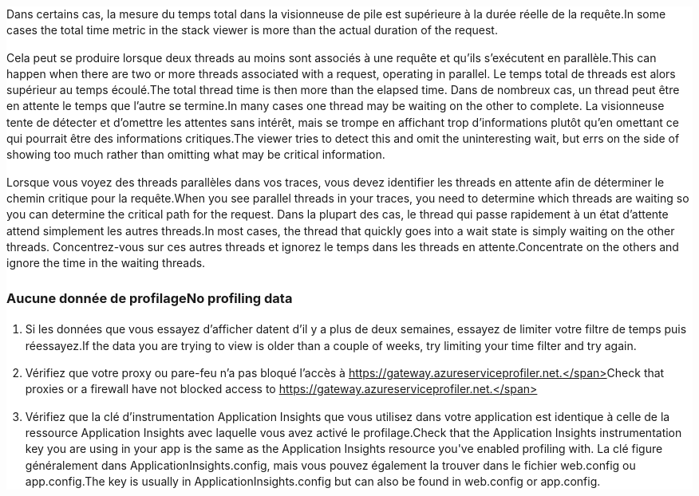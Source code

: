 <span data-ttu-id="573f9-234">Dans certains cas, la mesure du temps total dans la visionneuse de pile est supérieure à la durée réelle de la requête.</span><span class="sxs-lookup"><span data-stu-id="573f9-234">In some cases the total time metric in the stack viewer is more than the actual duration of the request.</span></span>

<span data-ttu-id="573f9-235">Cela peut se produire lorsque deux threads au moins sont associés à une requête et qu’ils s’exécutent en parallèle.</span><span class="sxs-lookup"><span data-stu-id="573f9-235">This can happen when there are two or more threads associated with a request, operating in parallel.</span></span> <span data-ttu-id="573f9-236">Le temps total de threads est alors supérieur au temps écoulé.</span><span class="sxs-lookup"><span data-stu-id="573f9-236">The total thread time is then more than the elapsed time.</span></span> <span data-ttu-id="573f9-237">Dans de nombreux cas, un thread peut être en attente le temps que l’autre se termine.</span><span class="sxs-lookup"><span data-stu-id="573f9-237">In many cases one thread may be waiting on the other to complete.</span></span> <span data-ttu-id="573f9-238">La visionneuse tente de détecter et d’omettre les attentes sans intérêt, mais se trompe en affichant trop d’informations plutôt qu’en omettant ce qui pourrait être des informations critiques.</span><span class="sxs-lookup"><span data-stu-id="573f9-238">The viewer tries to detect this and omit the uninteresting wait, but errs on the side of showing too much rather than omitting what may be critical information.</span></span>  

<span data-ttu-id="573f9-239">Lorsque vous voyez des threads parallèles dans vos traces, vous devez identifier les threads en attente afin de déterminer le chemin critique pour la requête.</span><span class="sxs-lookup"><span data-stu-id="573f9-239">When you see parallel threads in your traces, you need to determine which threads are waiting so you can determine the critical path for the request.</span></span> <span data-ttu-id="573f9-240">Dans la plupart des cas, le thread qui passe rapidement à un état d’attente attend simplement les autres threads.</span><span class="sxs-lookup"><span data-stu-id="573f9-240">In most cases, the thread that quickly goes into a wait state is simply waiting on the other threads.</span></span> <span data-ttu-id="573f9-241">Concentrez-vous sur ces autres threads et ignorez le temps dans les threads en attente.</span><span class="sxs-lookup"><span data-stu-id="573f9-241">Concentrate on the others and ignore the time in the waiting threads.</span></span>

### <span data-ttu-id="573f9-242"><a id="issue-loading-trace-in-viewer"></a>Aucune donnée de profilage</span><span class="sxs-lookup"><span data-stu-id="573f9-242"><a id="issue-loading-trace-in-viewer"></a>No profiling data</span></span>

1. <span data-ttu-id="573f9-243">Si les données que vous essayez d’afficher datent d’il y a plus de deux semaines, essayez de limiter votre filtre de temps puis réessayez.</span><span class="sxs-lookup"><span data-stu-id="573f9-243">If the data you are trying to view is older than a couple of weeks, try limiting your time filter and try again.</span></span>

2. <span data-ttu-id="573f9-244">Vérifiez que votre proxy ou pare-feu n’a pas bloqué l’accès à https://gateway.azureserviceprofiler.net.</span><span class="sxs-lookup"><span data-stu-id="573f9-244">Check that proxies or a firewall have not blocked access to https://gateway.azureserviceprofiler.net.</span></span>

3. <span data-ttu-id="573f9-245">Vérifiez que la clé d’instrumentation Application Insights que vous utilisez dans votre application est identique à celle de la ressource Application Insights avec laquelle vous avez activé le profilage.</span><span class="sxs-lookup"><span data-stu-id="573f9-245">Check that the Application Insights instrumentation key you are using in your app is the same as the Application Insights resource you've enabled profiling with.</span></span> <span data-ttu-id="573f9-246">La clé figure généralement dans ApplicationInsights.config, mais vous pouvez également la trouver dans le fichier web.config ou app.config.</span><span class="sxs-lookup"><span data-stu-id="573f9-246">The key is usually in ApplicationInsights.config but can also be found in web.config or app.config.</span></span>
